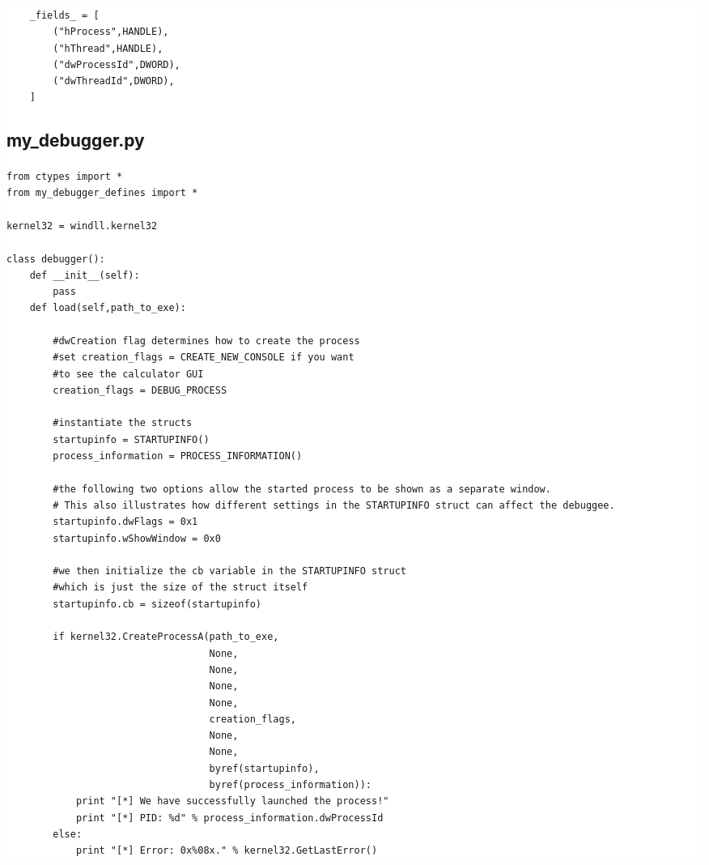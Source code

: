 ```python:n
    _fields_ = [
        ("hProcess",HANDLE),
        ("hThread",HANDLE),
        ("dwProcessId",DWORD),
        ("dwThreadId",DWORD),
    ]
```

## my_debugger.py
```python:n
from ctypes import *
from my_debugger_defines import *

kernel32 = windll.kernel32

class debugger():
    def __init__(self):
        pass
    def load(self,path_to_exe):

        #dwCreation flag determines how to create the process
        #set creation_flags = CREATE_NEW_CONSOLE if you want
        #to see the calculator GUI
        creation_flags = DEBUG_PROCESS

        #instantiate the structs
        startupinfo = STARTUPINFO()
        process_information = PROCESS_INFORMATION()

        #the following two options allow the started process to be shown as a separate window.
        # This also illustrates how different settings in the STARTUPINFO struct can affect the debuggee.
        startupinfo.dwFlags = 0x1
        startupinfo.wShowWindow = 0x0

        #we then initialize the cb variable in the STARTUPINFO struct
        #which is just the size of the struct itself
        startupinfo.cb = sizeof(startupinfo)

        if kernel32.CreateProcessA(path_to_exe,
                                   None,
                                   None,
                                   None,
                                   None,
                                   creation_flags,
                                   None,
                                   None,
                                   byref(startupinfo),
                                   byref(process_information)):
            print "[*] We have successfully launched the process!"
            print "[*] PID: %d" % process_information.dwProcessId
        else:
            print "[*] Error: 0x%08x." % kernel32.GetLastError()
```
